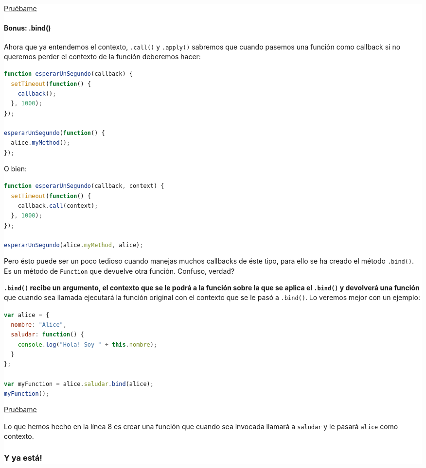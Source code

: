 <a href="http://jsfiddle.net/amatiasq/VrESt/" target="_blank">Pruébame</a>

#### Bonus: .bind()

Ahora que ya entendemos el contexto, `.call()` y `.apply()` sabremos que cuando pasemos una función como callback si no queremos perder el contexto de la función deberemos hacer:

```js
function esperarUnSegundo(callback) {
  setTimeout(function() {
    callback();
  }, 1000);
});

esperarUnSegundo(function() {
  alice.myMethod();
});
```

O bien:

```js
function esperarUnSegundo(callback, context) {
  setTimeout(function() {
    callback.call(context);
  }, 1000);
});

esperarUnSegundo(alice.myMethod, alice);
```

Pero ésto puede ser un poco tedioso cuando manejas muchos callbacks de éste tipo, para ello se ha creado el método `.bind()`. Es un método de `Function` que devuelve otra función. Confuso, verdad?

**`.bind()` recibe un argumento, el contexto que se le podrá a la función sobre la que se aplica el `.bind()` y devolverá una función** que cuando sea llamada ejecutará la función original con el contexto que se le pasó a `.bind()`. Lo veremos mejor con un ejemplo:

```js
var alice = {
  nombre: "Alice",
  saludar: function() {
    console.log("Hola! Soy " + this.nombre);
  }
};

var myFunction = alice.saludar.bind(alice);
myFunction();
```

<a href="http://jsfiddle.net/amatiasq/NUWCy/" target="_blank">Pruébame</a>

Lo que hemos hecho en la línea 8 es crear una función que cuando sea invocada llamará a `saludar` y le pasará `alice` como contexto.

### Y ya está!
